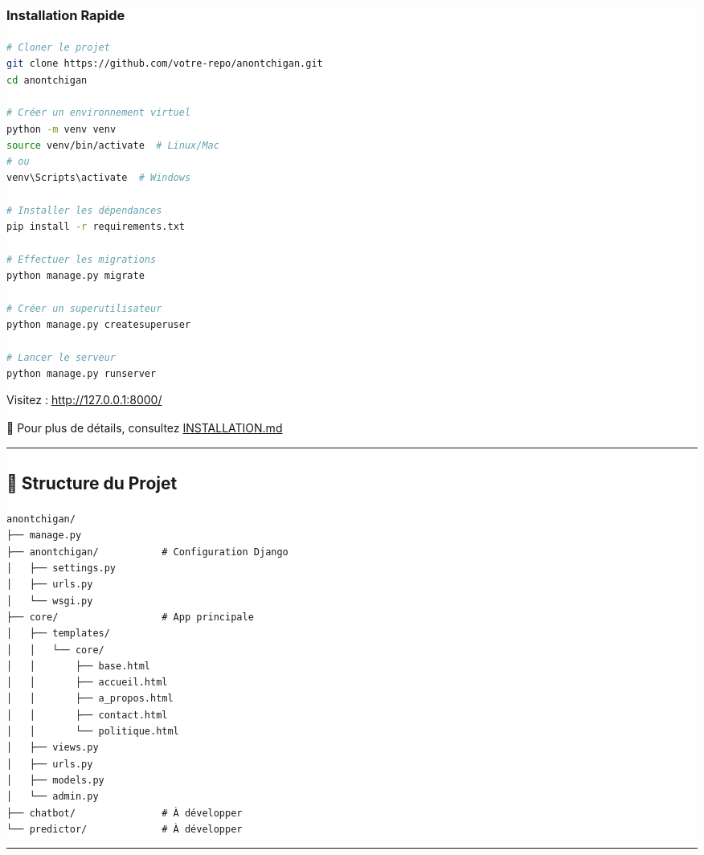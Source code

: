 ### Installation Rapide

```bash
# Cloner le projet
git clone https://github.com/votre-repo/anontchigan.git
cd anontchigan

# Créer un environnement virtuel
python -m venv venv
source venv/bin/activate  # Linux/Mac
# ou
venv\Scripts\activate  # Windows

# Installer les dépendances
pip install -r requirements.txt

# Effectuer les migrations
python manage.py migrate

# Créer un superutilisateur
python manage.py createsuperuser

# Lancer le serveur
python manage.py runserver
```

Visitez : http://127.0.0.1:8000/

📖 Pour plus de détails, consultez [INSTALLATION.md](INSTALLATION.md)

---

## 📂 Structure du Projet

```
anontchigan/
├── manage.py
├── anontchigan/           # Configuration Django
│   ├── settings.py
│   ├── urls.py
│   └── wsgi.py
├── core/                  # App principale
│   ├── templates/
│   │   └── core/
│   │       ├── base.html
│   │       ├── accueil.html
│   │       ├── a_propos.html
│   │       ├── contact.html
│   │       └── politique.html
│   ├── views.py
│   ├── urls.py
│   ├── models.py
│   └── admin.py
├── chatbot/               # À développer
└── predictor/             # À développer
```

---